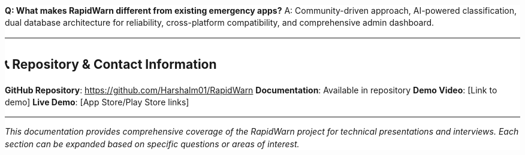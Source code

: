 **Q: What makes RapidWarn different from existing emergency apps?**
A: Community-driven approach, AI-powered classification, dual database architecture for reliability, cross-platform compatibility, and comprehensive admin dashboard.

---

## 📞 Repository & Contact Information

**GitHub Repository**: https://github.com/Harshalm01/RapidWarn
**Documentation**: Available in repository
**Demo Video**: [Link to demo]
**Live Demo**: [App Store/Play Store links]

---

*This documentation provides comprehensive coverage of the RapidWarn project for technical presentations and interviews. Each section can be expanded based on specific questions or areas of interest.*